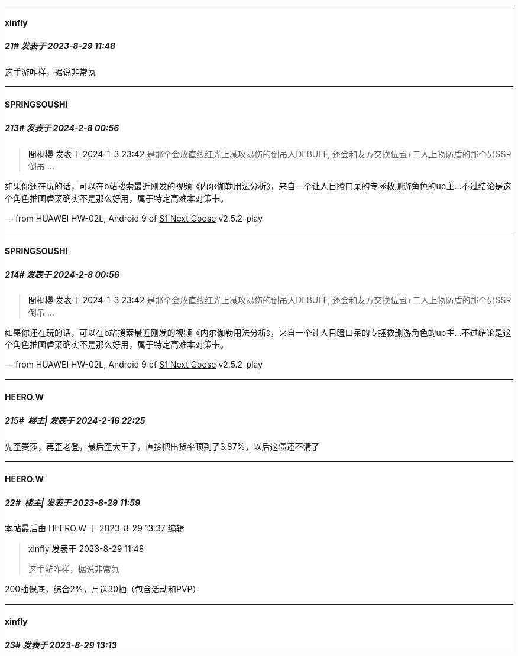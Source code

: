 *****

####  xinfly  
##### 21#       发表于 2023-8-29 11:48

这手游咋样，据说非常氪

*****

####  SPRINGSOUSHI  
##### 213#       发表于 2024-2-8 00:56

<blockquote><a href="httphttps://bbs.saraba1st.com/2b/forum.php?mod=redirect&amp;goto=findpost&amp;pid=63528741&amp;ptid=2149012" target="_blank">間桐櫻 发表于 2024-1-3 23:42</a>
是那个会放直线红光上减攻易伤的倒吊人DEBUFF, 还会和友方交换位置+二人上物防盾的那个男SSR倒吊 ...</blockquote>
如果你还在玩的话，可以在b站搜索最近刚发的视频《内尔伽勒用法分析》，来自一个让人目瞪口呆的专拯救删游角色的up主…不过结论是这个角色推图虐菜确实不是那么好用，属于特定高难本对策卡。

— from HUAWEI HW-02L, Android 9 of [S1 Next Goose](https://pan.baidu.com/s/1mi43uRm) v2.5.2-play

*****

####  SPRINGSOUSHI  
##### 214#       发表于 2024-2-8 00:56

<blockquote><a href="httphttps://bbs.saraba1st.com/2b/forum.php?mod=redirect&amp;goto=findpost&amp;pid=63528741&amp;ptid=2149012" target="_blank">間桐櫻 发表于 2024-1-3 23:42</a>
是那个会放直线红光上减攻易伤的倒吊人DEBUFF, 还会和友方交换位置+二人上物防盾的那个男SSR倒吊 ...</blockquote>
如果你还在玩的话，可以在b站搜索最近刚发的视频《内尔伽勒用法分析》，来自一个让人目瞪口呆的专拯救删游角色的up主…不过结论是这个角色推图虐菜确实不是那么好用，属于特定高难本对策卡。

— from HUAWEI HW-02L, Android 9 of [S1 Next Goose](https://pan.baidu.com/s/1mi43uRm) v2.5.2-play

*****

####  HEERO.W  
##### 215#         楼主| 发表于 2024-2-16 22:25

先歪麦莎，再歪老登，最后歪大王子，直接把出货率顶到了3.87%，以后这债还不清了

*****

####  HEERO.W  
##### 22#         楼主| 发表于 2023-8-29 11:59

 本帖最后由 HEERO.W 于 2023-8-29 13:37 编辑 
<blockquote><a href="httphttps://bbs.saraba1st.com/2b/forum.php?mod=redirect&amp;goto=findpost&amp;pid=62208555&amp;ptid=2149012" target="_blank">xinfly 发表于 2023-8-29 11:48</a>

这手游咋样，据说非常氪</blockquote>
200抽保底，综合2%，月送30抽（包含活动和PVP）

*****

####  xinfly  
##### 23#       发表于 2023-8-29 13:13
